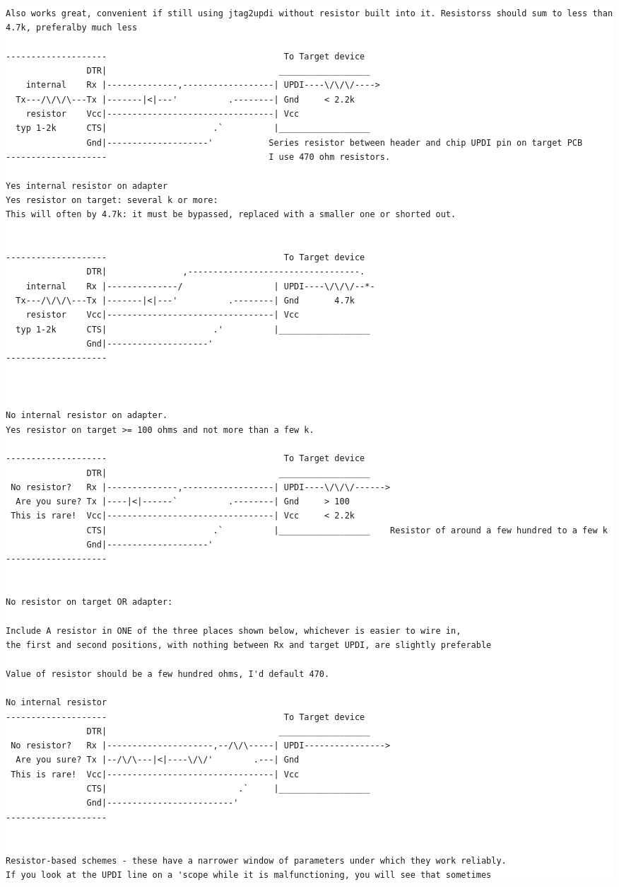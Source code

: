 ```
Also works great, convenient if still using jtag2updi without resistor built into it. Resistorss should sum to less than 4.7k, preferalby much less

--------------------                                   To Target device
                DTR|                                  __________________
    internal    Rx |--------------,------------------| UPDI----\/\/\/---->
  Tx---/\/\/\---Tx |-------|<|---'          .--------| Gnd     < 2.2k
    resistor    Vcc|---------------------------------| Vcc
  typ 1-2k      CTS|                     .`          |__________________
                Gnd|--------------------'           Series resistor between header and chip UPDI pin on target PCB
--------------------                                I use 470 ohm resistors.

Yes internal resistor on adapter
Yes resistor on target: several k or more:
This will often by 4.7k: it must be bypassed, replaced with a smaller one or shorted out.


--------------------                                   To Target device
                DTR|               ,----------------------------------.
    internal    Rx |--------------/                  | UPDI----\/\/\/--*-
  Tx---/\/\/\---Tx |-------|<|---'          .--------| Gnd       4.7k
    resistor    Vcc|---------------------------------| Vcc
  typ 1-2k      CTS|                     .'          |__________________
                Gnd|--------------------'
--------------------



No internal resistor on adapter.
Yes resistor on target >= 100 ohms and not more than a few k.

--------------------                                   To Target device
                DTR|                                  __________________
 No resistor?   Rx |--------------,------------------| UPDI----\/\/\/------>
  Are you sure? Tx |----|<|------`          .--------| Gnd     > 100
 This is rare!  Vcc|---------------------------------| Vcc     < 2.2k
                CTS|                     .`          |__________________    Resistor of around a few hundred to a few k
                Gnd|--------------------'
--------------------


No resistor on target OR adapter:

Include A resistor in ONE of the three places shown below, whichever is easier to wire in,
the first and second positions, with nothing between Rx and target UPDI, are slightly preferable

Value of resistor should be a few hundred ohms, I'd default 470.

No internal resistor
--------------------                                   To Target device
                DTR|                                  __________________
 No resistor?   Rx |---------------------,--/\/\-----| UPDI---------------->
  Are you sure? Tx |--/\/\---|<|----\/\/'        .---| Gnd
 This is rare!  Vcc|---------------------------------| Vcc
                CTS|                          .`     |__________________
                Gnd|-------------------------'
--------------------


Resistor-based schemes - these have a narrower window of parameters under which they work reliably.
If you look at the UPDI line on a 'scope while it is malfunctioning, you will see that sometimes
```